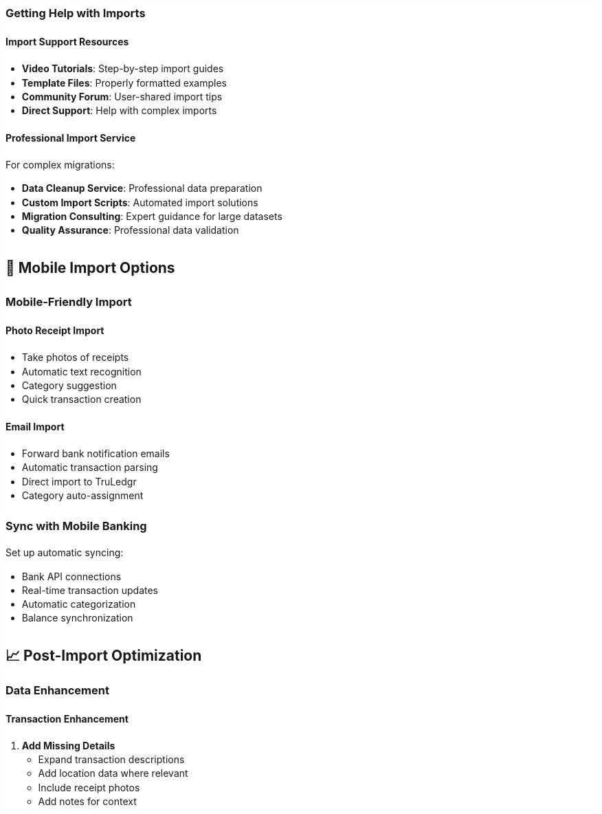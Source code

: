 ### Getting Help with Imports

#### Import Support Resources

- **Video Tutorials**: Step-by-step import guides
- **Template Files**: Properly formatted examples
- **Community Forum**: User-shared import tips
- **Direct Support**: Help with complex imports

#### Professional Import Service

For complex migrations:

- **Data Cleanup Service**: Professional data preparation
- **Custom Import Scripts**: Automated import solutions  
- **Migration Consulting**: Expert guidance for large datasets
- **Quality Assurance**: Professional data validation

## 📱 Mobile Import Options

### Mobile-Friendly Import

#### Photo Receipt Import

- Take photos of receipts
- Automatic text recognition
- Category suggestion
- Quick transaction creation

#### Email Import

- Forward bank notification emails
- Automatic transaction parsing
- Direct import to TruLedgr
- Category auto-assignment

### Sync with Mobile Banking

Set up automatic syncing:

- Bank API connections
- Real-time transaction updates
- Automatic categorization
- Balance synchronization

## 📈 Post-Import Optimization

### Data Enhancement

#### Transaction Enhancement

1. **Add Missing Details**
   - Expand transaction descriptions
   - Add location data where relevant
   - Include receipt photos
   - Add notes for context
